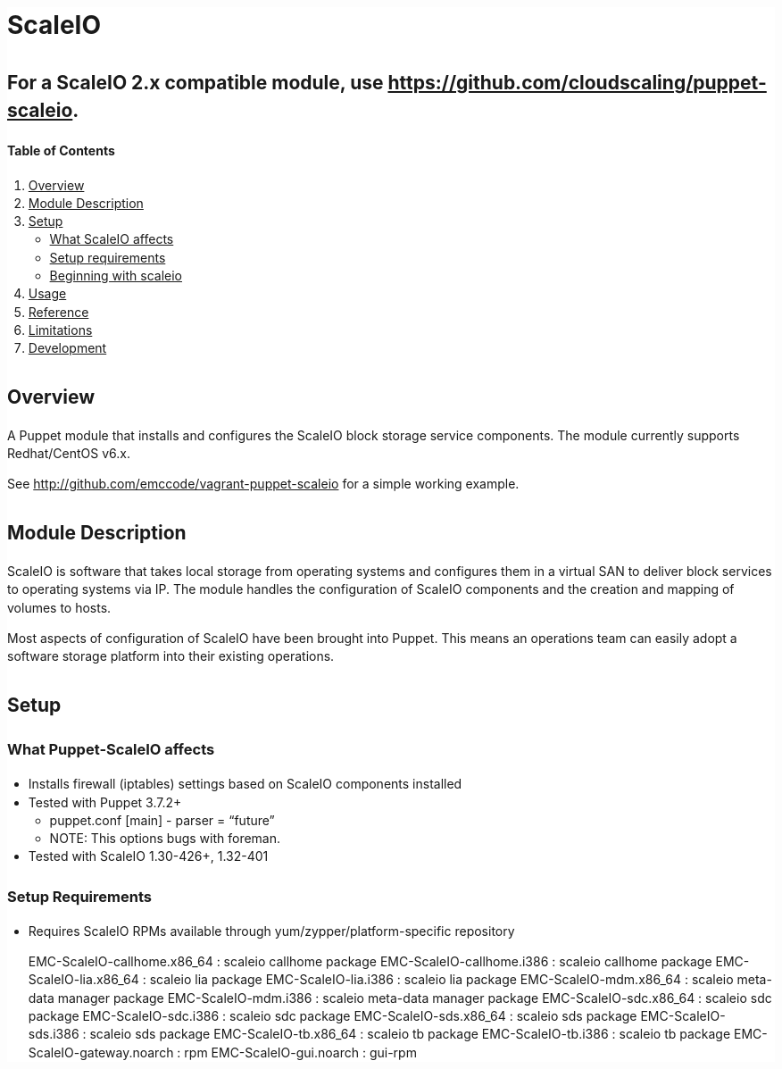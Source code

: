 # ScaleIO

## For a ScaleIO 2.x compatible module, use <https://github.com/cloudscaling/puppet-scaleio>.

#### Table of Contents

1. [Overview](#overview)
2. [Module Description](#module-description)
3. [Setup](#setup)
    * [What ScaleIO affects](#what-scaleio-affects)
    * [Setup requirements](#setup-requirements)
    * [Beginning with scaleio](#beginning-with-scaleio)
4. [Usage](#usage)
5. [Reference](#reference)
5. [Limitations](#limitations)
6. [Development](#development)

## Overview

A Puppet module that installs and configures the  ScaleIO block storage service components.  The module currently supports Redhat/CentOS v6.x.  

See <http://github.com/emccode/vagrant-puppet-scaleio> for a simple working example.

## Module Description

ScaleIO is software that takes local storage from operating systems and configures them in a virtual SAN to deliver block services to operating systems via IP.  The module handles the configuration of ScaleIO components and the creation and mapping of volumes to hosts.

Most aspects of configuration of ScaleIO have been brought into Puppet.  This means an operations team can easily adopt a software storage platform into their existing operations.

## Setup

### What Puppet-ScaleIO affects

* Installs firewall (iptables) settings based on ScaleIO components installed
* Tested with Puppet 3.7.2+
	* puppet.conf [main] - parser = “future”
    * NOTE: This options bugs with foreman.
* Tested with ScaleIO 1.30-426+, 1.32-401

### Setup Requirements

* Requires ScaleIO RPMs available through yum/zypper/platform-specific repository

  EMC-ScaleIO-callhome.x86_64 : scaleio callhome package
  EMC-ScaleIO-callhome.i386 : scaleio callhome package
  EMC-ScaleIO-lia.x86_64 : scaleio lia package
  EMC-ScaleIO-lia.i386 : scaleio lia package
  EMC-ScaleIO-mdm.x86_64 : scaleio meta-data manager package
  EMC-ScaleIO-mdm.i386 : scaleio meta-data manager package
  EMC-ScaleIO-sdc.x86_64 : scaleio sdc package
  EMC-ScaleIO-sdc.i386 : scaleio sdc package
  EMC-ScaleIO-sds.x86_64 : scaleio sds package
  EMC-ScaleIO-sds.i386 : scaleio sds package
  EMC-ScaleIO-tb.x86_64 : scaleio tb package
  EMC-ScaleIO-tb.i386 : scaleio tb package
  EMC-ScaleIO-gateway.noarch : rpm
  EMC-ScaleIO-gui.noarch : gui-rpm

